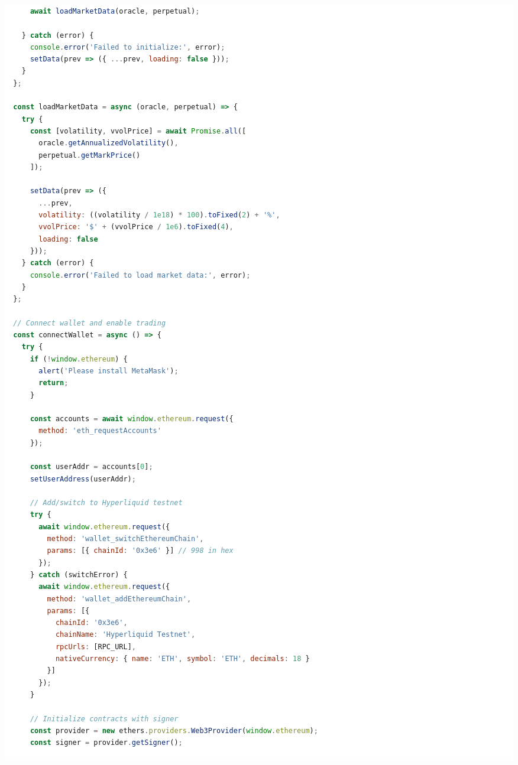 ```jsx
      await loadMarketData(oracle, perpetual);
      
    } catch (error) {
      console.error('Failed to initialize:', error);
      setData(prev => ({ ...prev, loading: false }));
    }
  };

  const loadMarketData = async (oracle, perpetual) => {
    try {
      const [volatility, vvolPrice] = await Promise.all([
        oracle.getAnnualizedVolatility(),
        perpetual.getMarkPrice()
      ]);

      setData(prev => ({
        ...prev,
        volatility: ((volatility / 1e18) * 100).toFixed(2) + '%',
        vvolPrice: '$' + (vvolPrice / 1e6).toFixed(4),
        loading: false
      }));
    } catch (error) {
      console.error('Failed to load market data:', error);
    }
  };

  // Connect wallet and enable trading
  const connectWallet = async () => {
    try {
      if (!window.ethereum) {
        alert('Please install MetaMask');
        return;
      }

      const accounts = await window.ethereum.request({
        method: 'eth_requestAccounts'
      });
      
      const userAddr = accounts[0];
      setUserAddress(userAddr);

      // Add/switch to Hyperliquid testnet
      try {
        await window.ethereum.request({
          method: 'wallet_switchEthereumChain',
          params: [{ chainId: '0x3e6' }] // 998 in hex
        });
      } catch (switchError) {
        await window.ethereum.request({
          method: 'wallet_addEthereumChain',
          params: [{
            chainId: '0x3e6',
            chainName: 'Hyperliquid Testnet',
            rpcUrls: [RPC_URL],
            nativeCurrency: { name: 'ETH', symbol: 'ETH', decimals: 18 }
          }]
        });
      }

      // Initialize contracts with signer
      const provider = new ethers.providers.Web3Provider(window.ethereum);
      const signer = provider.getSigner();
      
```